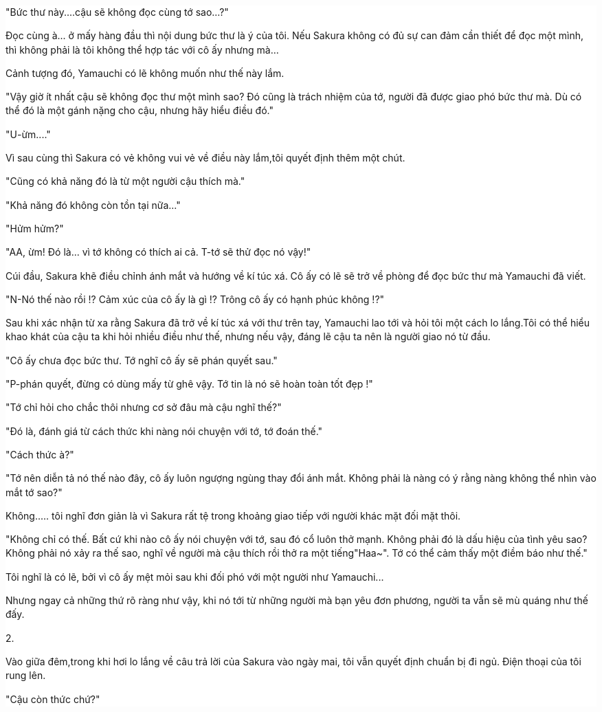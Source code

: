 "Bức thư này\....cậu sẽ không đọc cùng tớ sao\...?"

Đọc cùng à\... ở mấy hàng đầu thì nội dung bức thư là ý của tôi. Nếu Sakura không có đủ sự can đảm cần thiết để đọc một mình, thì không phải là tôi không thể hợp tác với cô ấy nhưng mà\...

Cảnh tượng đó, Yamauchi có lẽ không muốn như thế này lắm.

"Vậy giờ ít nhất cậu sẽ không đọc thư một mình sao? Đó cũng là trách nhiệm của tớ, người đã được giao phó bức thư mà. Dù có thể đó là một gánh nặng cho cậu, nhưng hãy hiểu điều đó."

"U-ừm\...."

Vì sau cùng thì Sakura có vẻ không vui vẻ về điều này lắm,tôi quyết định thêm một chút.

"Cũng có khả năng đó là từ một người cậu thích mà."

"Khả năng đó không còn tồn tại nữa\..."

"Hửm hửm?"

"AA, ừm! Đó là\... vì tớ không có thích ai cả. T-tớ sẽ thử đọc nó vậy!"

Cúi đầu, Sakura khẽ điều chỉnh ánh mắt và hướng về kí túc xá. Cô ấy có lẽ sẽ trở về phòng để đọc bức thư mà Yamauchi đã viết.

"N-Nó thế nào rồi !? Cảm xúc của cô ấy là gì !? Trông cô ấy có hạnh phúc không !?"

Sau khi xác nhận từ xa rằng Sakura đã trở về kí túc xá với thư trên tay, Yamauchi lao tới và hỏi tôi một cách lo lắng.Tôi có thể hiểu khao khát của cậu ta khi hỏi nhiều điều như thế, nhưng nếu vậy, đáng lẽ cậu ta nên là người giao nó từ đầu.

"Cô ấy chưa đọc bức thư. Tớ nghĩ cô ấy sẽ phán quyết sau."

"P-phán quyết, đừng có dùng mấy từ ghê vậy. Tớ tin là nó sẽ hoàn toàn tốt đẹp !"

"Tớ chỉ hỏi cho chắc thôi nhưng cơ sở đâu mà cậu nghĩ thế?"

"Đó là, đánh giá từ cách thức khi nàng nói chuyện với tớ, tớ đoán thế."

"Cách thức à?"

"Tớ nên diễn tả nó thế nào đây, cô ấy luôn ngượng ngùng thay đổi ánh mắt. Không phải là nàng có ý rằng nàng không thể nhìn vào mắt tớ sao?"

Không\..... tôi nghĩ đơn giản là vì Sakura rất tệ trong khoảng giao tiếp với người khác mặt đối mặt thôi.

"Không chỉ có thế. Bất cứ khi nào cô ấy nói chuyện với tớ, sau đó cổ luôn thở mạnh. Không phải đó là dấu hiệu của tình yêu sao? Không phải nó xảy ra thế sao, nghĩ về người mà cậu thích rồi thở ra một tiếng"Haa\~". Tớ có thể cảm thấy một điềm báo như thế."

Tôi nghĩ là có lẽ, bởi vì cô ấy mệt mỏi sau khi đối phó với một người như Yamauchi\...

Nhưng ngay cả những thứ rõ ràng như vậy, khi nó tới từ những người mà bạn yêu đơn phương, người ta vẫn sẽ mù quáng như thế đấy.

2\.

Vào giữa đêm,trong khi hơi lo lắng về câu trả lời của Sakura vào ngày mai, tôi vẫn quyết định chuẩn bị đi ngủ. Điện thoại của tôi rung lên.

"Cậu còn thức chứ?"
